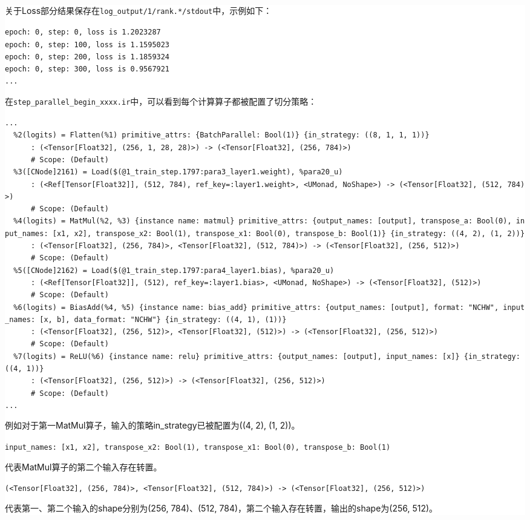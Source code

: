 关于Loss部分结果保存在`log_output/1/rank.*/stdout`中，示例如下：

```text
epoch: 0, step: 0, loss is 1.2023287
epoch: 0, step: 100, loss is 1.1595023
epoch: 0, step: 200, loss is 1.1859324
epoch: 0, step: 300, loss is 0.9567921
...
```

在`step_parallel_begin_xxxx.ir`中，可以看到每个计算算子都被配置了切分策略：

```text
...
  %2(logits) = Flatten(%1) primitive_attrs: {BatchParallel: Bool(1)} {in_strategy: ((8, 1, 1, 1))}
      : (<Tensor[Float32], (256, 1, 28, 28)>) -> (<Tensor[Float32], (256, 784)>)
      # Scope: (Default)
  %3([CNode]2161) = Load($(@1_train_step.1797:para3_layer1.weight), %para20_u)
      : (<Ref[Tensor[Float32]], (512, 784), ref_key=:layer1.weight>, <UMonad, NoShape>) -> (<Tensor[Float32], (512, 784)>)
      # Scope: (Default)
  %4(logits) = MatMul(%2, %3) {instance name: matmul} primitive_attrs: {output_names: [output], transpose_a: Bool(0), input_names: [x1, x2], transpose_x2: Bool(1), transpose_x1: Bool(0), transpose_b: Bool(1)} {in_strategy: ((4, 2), (1, 2))}
      : (<Tensor[Float32], (256, 784)>, <Tensor[Float32], (512, 784)>) -> (<Tensor[Float32], (256, 512)>)
      # Scope: (Default)
  %5([CNode]2162) = Load($(@1_train_step.1797:para4_layer1.bias), %para20_u)
      : (<Ref[Tensor[Float32]], (512), ref_key=:layer1.bias>, <UMonad, NoShape>) -> (<Tensor[Float32], (512)>)
      # Scope: (Default)
  %6(logits) = BiasAdd(%4, %5) {instance name: bias_add} primitive_attrs: {output_names: [output], format: "NCHW", input_names: [x, b], data_format: "NCHW"} {in_strategy: ((4, 1), (1))}
      : (<Tensor[Float32], (256, 512)>, <Tensor[Float32], (512)>) -> (<Tensor[Float32], (256, 512)>)
      # Scope: (Default)
  %7(logits) = ReLU(%6) {instance name: relu} primitive_attrs: {output_names: [output], input_names: [x]} {in_strategy: ((4, 1))}
      : (<Tensor[Float32], (256, 512)>) -> (<Tensor[Float32], (256, 512)>)
      # Scope: (Default)
...
```

例如对于第一MatMul算子，输入的策略in_strategy已被配置为((4, 2), (1, 2))。

```text
input_names: [x1, x2], transpose_x2: Bool(1), transpose_x1: Bool(0), transpose_b: Bool(1)
```

代表MatMul算子的第二个输入存在转置。

```text
(<Tensor[Float32], (256, 784)>, <Tensor[Float32], (512, 784)>) -> (<Tensor[Float32], (256, 512)>)
```

代表第一、第二个输入的shape分别为(256, 784)、(512, 784)，第二个输入存在转置，输出的shape为(256, 512)。
